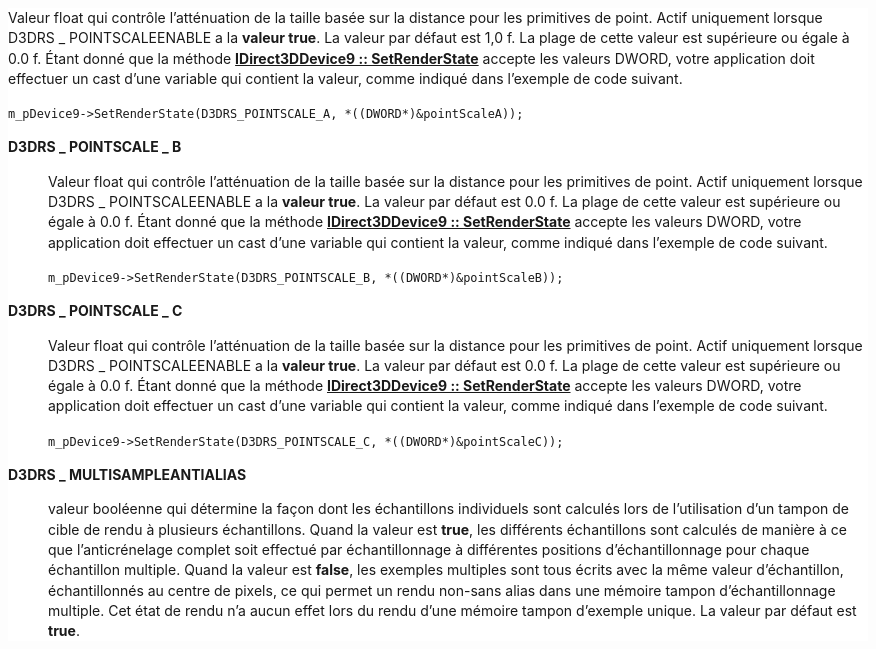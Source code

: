 Valeur float qui contrôle l’atténuation de la taille basée sur la distance pour les primitives de point. Actif uniquement lorsque D3DRS \_ POINTSCALEENABLE a la **valeur true**. La valeur par défaut est 1,0 f. La plage de cette valeur est supérieure ou égale à 0.0 f. Étant donné que la méthode [**IDirect3DDevice9 :: SetRenderState**](/windows/win32/api/d3d9helper/nf-d3d9helper-idirect3ddevice9-setrenderstate) accepte les valeurs DWORD, votre application doit effectuer un cast d’une variable qui contient la valeur, comme indiqué dans l’exemple de code suivant.


```
m_pDevice9->SetRenderState(D3DRS_POINTSCALE_A, *((DWORD*)&pointScaleA));
```



</dd> <dt>

<span id="D3DRS_POINTSCALE_B"></span><span id="d3drs_pointscale_b"></span>**D3DRS \_ POINTSCALE \_ B**
</dt> <dd>

Valeur float qui contrôle l’atténuation de la taille basée sur la distance pour les primitives de point. Actif uniquement lorsque D3DRS \_ POINTSCALEENABLE a la **valeur true**. La valeur par défaut est 0.0 f. La plage de cette valeur est supérieure ou égale à 0.0 f. Étant donné que la méthode [**IDirect3DDevice9 :: SetRenderState**](/windows/win32/api/d3d9helper/nf-d3d9helper-idirect3ddevice9-setrenderstate) accepte les valeurs DWORD, votre application doit effectuer un cast d’une variable qui contient la valeur, comme indiqué dans l’exemple de code suivant.


```
m_pDevice9->SetRenderState(D3DRS_POINTSCALE_B, *((DWORD*)&pointScaleB));
```



</dd> <dt>

<span id="D3DRS_POINTSCALE_C"></span><span id="d3drs_pointscale_c"></span>**D3DRS \_ POINTSCALE \_ C**
</dt> <dd>

Valeur float qui contrôle l’atténuation de la taille basée sur la distance pour les primitives de point. Actif uniquement lorsque D3DRS \_ POINTSCALEENABLE a la **valeur true**. La valeur par défaut est 0.0 f. La plage de cette valeur est supérieure ou égale à 0.0 f. Étant donné que la méthode [**IDirect3DDevice9 :: SetRenderState**](/windows/win32/api/d3d9helper/nf-d3d9helper-idirect3ddevice9-setrenderstate) accepte les valeurs DWORD, votre application doit effectuer un cast d’une variable qui contient la valeur, comme indiqué dans l’exemple de code suivant.


```
m_pDevice9->SetRenderState(D3DRS_POINTSCALE_C, *((DWORD*)&pointScaleC));
```



</dd> <dt>

<span id="D3DRS_MULTISAMPLEANTIALIAS"></span><span id="d3drs_multisampleantialias"></span>**D3DRS \_ MULTISAMPLEANTIALIAS**
</dt> <dd>

valeur booléenne qui détermine la façon dont les échantillons individuels sont calculés lors de l’utilisation d’un tampon de cible de rendu à plusieurs échantillons. Quand la valeur est **true**, les différents échantillons sont calculés de manière à ce que l’anticrénelage complet soit effectué par échantillonnage à différentes positions d’échantillonnage pour chaque échantillon multiple. Quand la valeur est **false**, les exemples multiples sont tous écrits avec la même valeur d’échantillon, échantillonnés au centre de pixels, ce qui permet un rendu non-sans alias dans une mémoire tampon d’échantillonnage multiple. Cet état de rendu n’a aucun effet lors du rendu d’une mémoire tampon d’exemple unique. La valeur par défaut est **true**.
